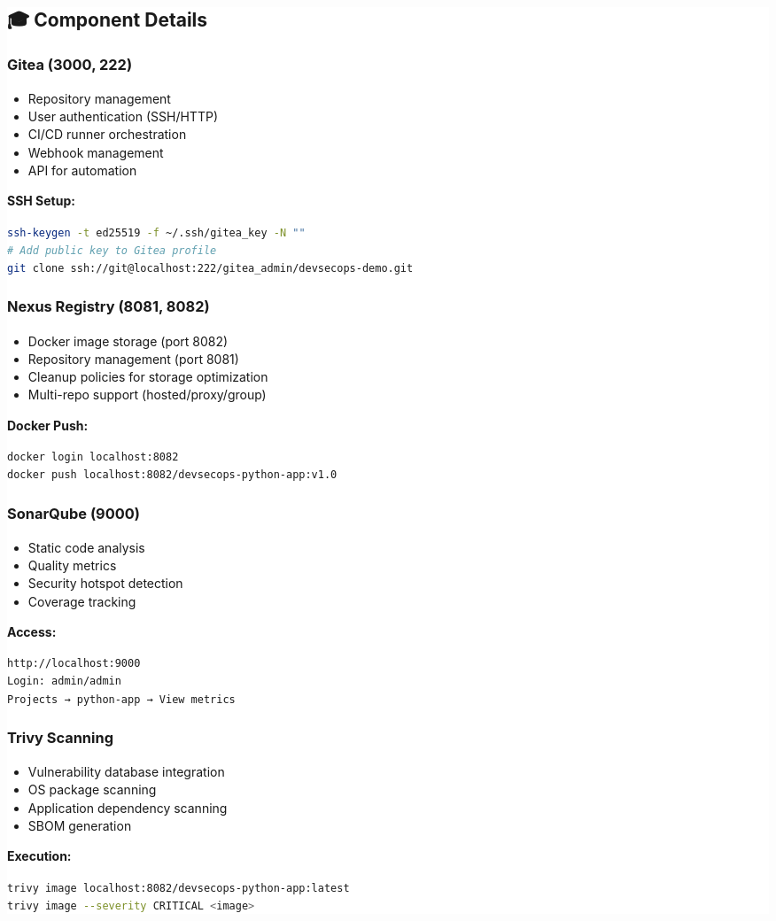 
## 🎓 Component Details

### Gitea (3000, 222)
- Repository management
- User authentication (SSH/HTTP)
- CI/CD runner orchestration
- Webhook management
- API for automation

**SSH Setup:**
```bash
ssh-keygen -t ed25519 -f ~/.ssh/gitea_key -N ""
# Add public key to Gitea profile
git clone ssh://git@localhost:222/gitea_admin/devsecops-demo.git
```

### Nexus Registry (8081, 8082)
- Docker image storage (port 8082)
- Repository management (port 8081)
- Cleanup policies for storage optimization
- Multi-repo support (hosted/proxy/group)

**Docker Push:**
```bash
docker login localhost:8082
docker push localhost:8082/devsecops-python-app:v1.0
```

### SonarQube (9000)
- Static code analysis
- Quality metrics
- Security hotspot detection
- Coverage tracking

**Access:**
```
http://localhost:9000
Login: admin/admin
Projects → python-app → View metrics
```

### Trivy Scanning
- Vulnerability database integration
- OS package scanning
- Application dependency scanning
- SBOM generation

**Execution:**
```bash
trivy image localhost:8082/devsecops-python-app:latest
trivy image --severity CRITICAL <image>
```

